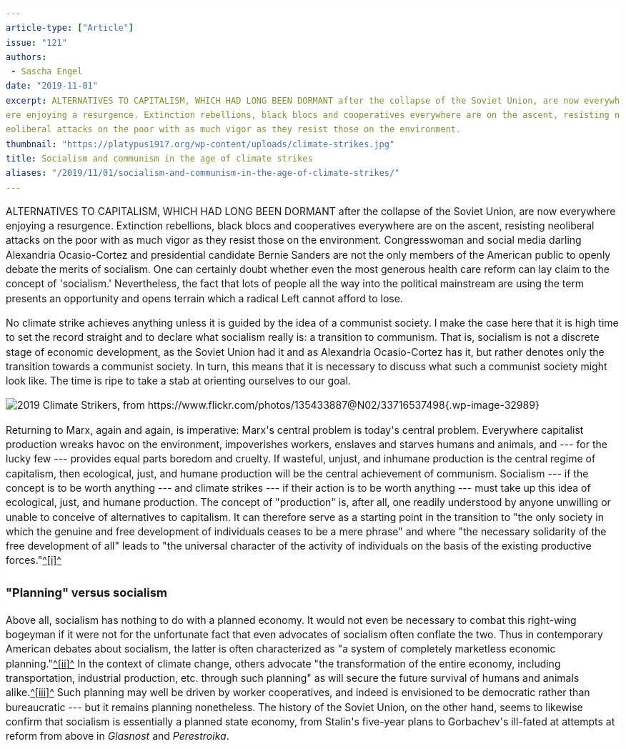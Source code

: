 ```yaml
---
article-type: ["Article"]
issue: "121"
authors:
 - Sascha Engel
date: "2019-11-01"
excerpt: ALTERNATIVES TO CAPITALISM, WHICH HAD LONG BEEN DORMANT after the collapse of the Soviet Union, are now everywhere enjoying a resurgence. Extinction rebellions, black blocs and cooperatives everywhere are on the ascent, resisting neoliberal attacks on the poor with as much vigor as they resist those on the environment.
thumbnail: "https://platypus1917.org/wp-content/uploads/climate-strikes.jpg"
title: Socialism and communism in the age of climate strikes
aliases: "/2019/11/01/socialism-and-communism-in-the-age-of-climate-strikes/"
---
```



ALTERNATIVES TO CAPITALISM, WHICH HAD LONG BEEN DORMANT after the collapse of the Soviet Union, are now everywhere enjoying a resurgence. Extinction rebellions, black blocs and cooperatives everywhere are on the ascent, resisting neoliberal attacks on the poor with as much vigor as they resist those on the environment. Congresswoman and social media darling Alexandria Ocasio-Cortez and presidential candidate Bernie Sanders are not the only members of the American public to openly debate the merits of socialism. One can certainly doubt whether even the most generous health care reform can lay claim to the concept of 'socialism.' Nevertheless, the fact that lots of people all the way into the political mainstream are using the term presents an opportunity and opens terrain which a radical Left cannot afford to lose.

No climate strike achieves anything unless it is guided by the idea of a communist society. I make the case here that it is high time to set the record straight and to declare what socialism really is: a transition to communism. That is, socialism is not a discrete stage of economic development, as the Soviet Union had it and as Alexandria Ocasio-Cortez has it, but rather denotes only the transition towards a communist society. In turn, this means that it is necessary to discuss what such a communist society might look like. The time is ripe to take a stab at orienting ourselves to our goal.

![2019 Climate Strikers, from <https://www.flickr.com/photos/135433887@N02/33716537498>](%7B%7B%20site.baseurl%20%7D%7D/assets/climate-strikes.jpg){.wp-image-32989}

Returning to Marx, again and again, is imperative: Marx's central problem is today's central problem. Everywhere capitalist production wreaks havoc on the environment, impoverishes workers, enslaves and starves humans and animals, and --- for the lucky few --- provides equal parts boredom and cruelty. If wasteful, unjust, and inhumane production is the central regime of capitalism, then ecological, just, and humane production will be the central achievement of communism. Socialism --- if the concept is to be worth anything --- and climate strikes --- if their action is to be worth anything --- must take up this idea of ecological, just, and humane production. The concept of "production" is, after all, one readily understood by anyone unwilling or unable to conceive of alternatives to capitalism. It can therefore serve as a starting point in the transition to "the only society in which the genuine and free development of individuals ceases to be a mere phrase" and where "the necessary solidarity of the free development of all" leads to "the universal character of the activity of individuals on the basis of the existing productive forces."[^[i]^](#_edn1)

### **"Planning"** **versus socialism**

Above all, socialism has nothing to do with a planned economy. It would not even be necessary to combat this right-wing bogeyman if it were not for the unfortunate fact that even advocates of socialism often conflate the two. Thus in contemporary American debates about socialism, the latter is often characterized as "a system of completely marketless economic planning."[^[ii]^](#_edn2) In the context of climate change, others advocate "the transformation of the entire economy, including transportation, industrial production, etc. through such planning" as will secure the future survival of humans and animals alike.[^[iii]^](#_edn3) Such planning may well be driven by worker cooperatives, and indeed is envisioned to be democratic rather than bureaucratic --- but it remains planning nonetheless. The history of the Soviet Union, on the other hand, seems to likewise confirm that socialism is essentially a planned state economy, from Stalin's five-year plans to Gorbachev's ill-fated at attempts at reform from above in *Glasnost* and *Perestroika*.
